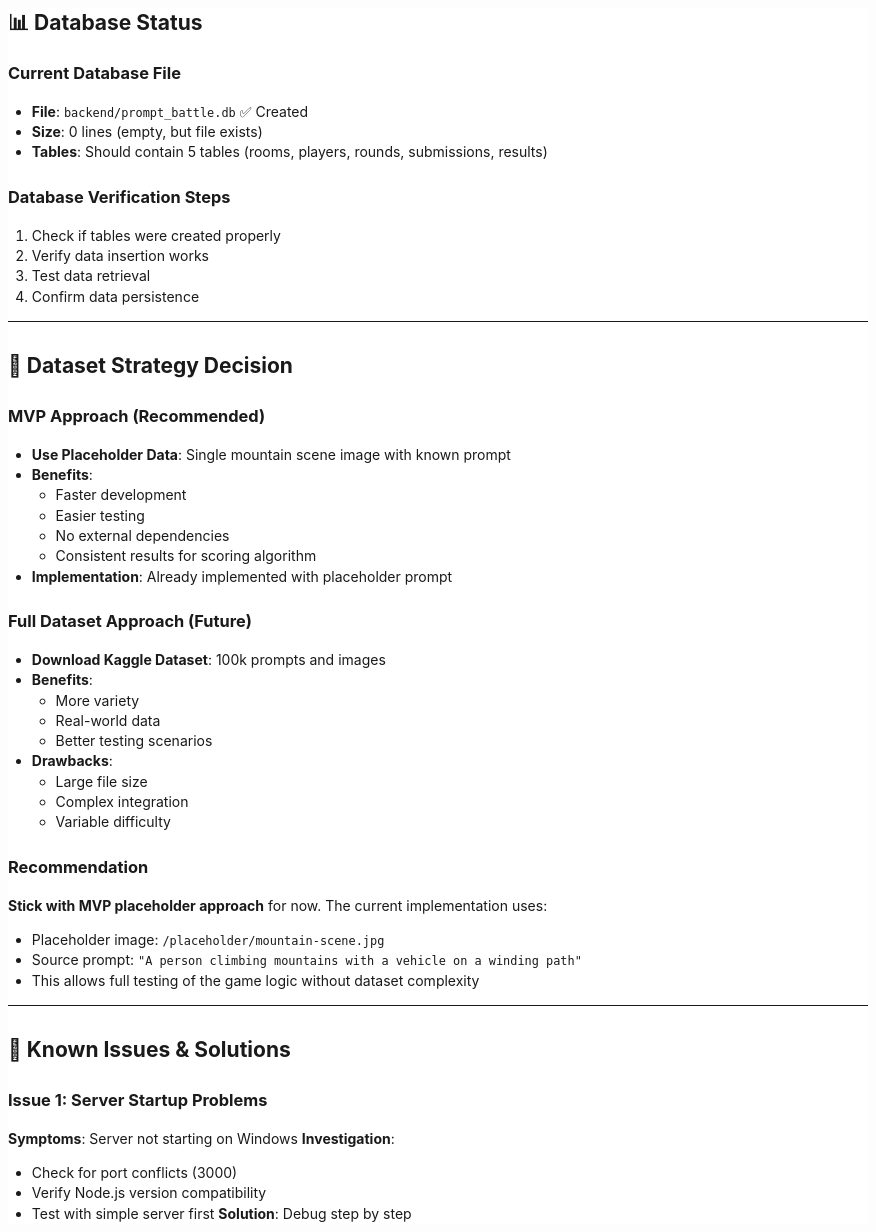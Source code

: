
## 📊 Database Status

### Current Database File
- **File**: `backend/prompt_battle.db` ✅ Created
- **Size**: 0 lines (empty, but file exists)
- **Tables**: Should contain 5 tables (rooms, players, rounds, submissions, results)

### Database Verification Steps
1. Check if tables were created properly
2. Verify data insertion works
3. Test data retrieval
4. Confirm data persistence

---

## 🎯 Dataset Strategy Decision

### MVP Approach (Recommended)
- **Use Placeholder Data**: Single mountain scene image with known prompt
- **Benefits**: 
  - Faster development
  - Easier testing
  - No external dependencies
  - Consistent results for scoring algorithm
- **Implementation**: Already implemented with placeholder prompt

### Full Dataset Approach (Future)
- **Download Kaggle Dataset**: 100k prompts and images
- **Benefits**:
  - More variety
  - Real-world data
  - Better testing scenarios
- **Drawbacks**:
  - Large file size
  - Complex integration
  - Variable difficulty

### Recommendation
**Stick with MVP placeholder approach** for now. The current implementation uses:
- Placeholder image: `/placeholder/mountain-scene.jpg`
- Source prompt: `"A person climbing mountains with a vehicle on a winding path"`
- This allows full testing of the game logic without dataset complexity

---

## 🐛 Known Issues & Solutions

### Issue 1: Server Startup Problems
**Symptoms**: Server not starting on Windows
**Investigation**:
- Check for port conflicts (3000)
- Verify Node.js version compatibility
- Test with simple server first
**Solution**: Debug step by step
